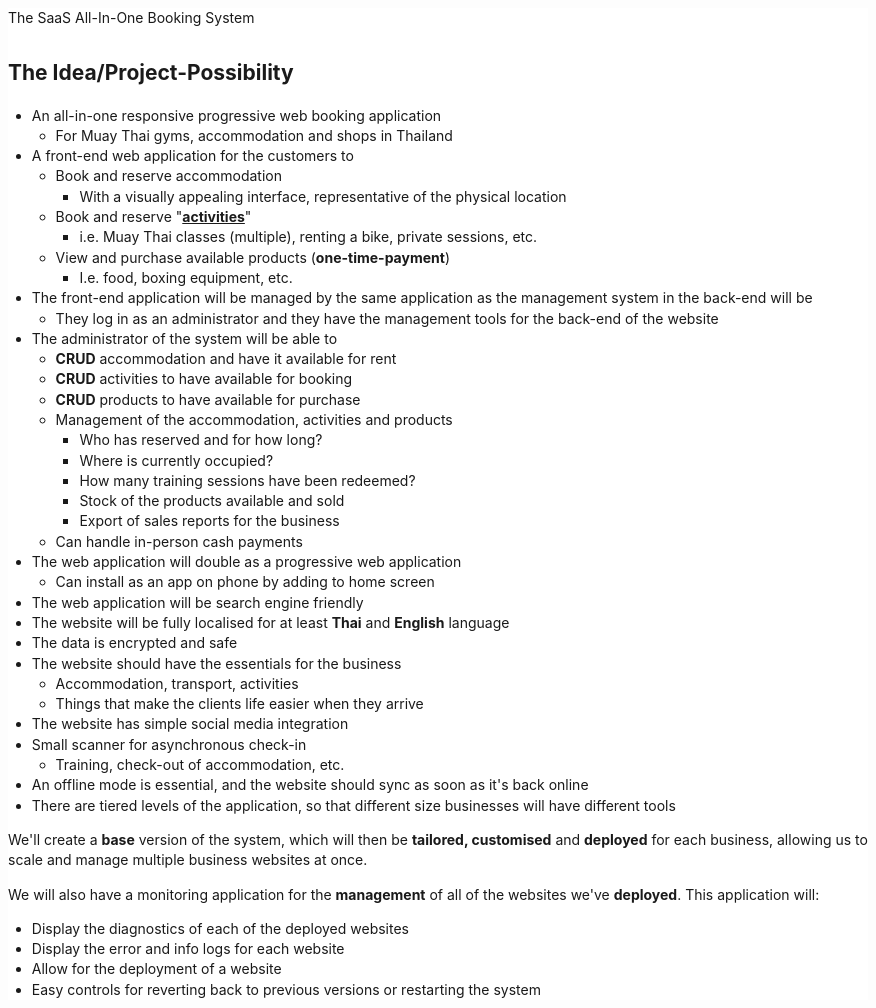 The SaaS All-In-One Booking System

## The Idea/Project-Possibility

- An all-in-one responsive progressive web booking application
  - For Muay Thai gyms, accommodation and shops in Thailand
- A front-end web application for the customers to
  - Book and reserve accommodation
    - With a visually appealing interface, representative of the physical location
  - Book and reserve "**[activities](#Dictionary)**"
    - i.e. Muay Thai classes (multiple), renting a bike, private sessions, etc.
  - View and purchase available products (**one-time-payment**)
    - I.e. food, boxing equipment, etc.
- The front-end application will be managed by the same application as the management system in the back-end will be
  - They log in as an administrator and they have the management tools for the back-end of the website
- The administrator of the system will be able to
  - **CRUD** accommodation and have it available for rent
  - **CRUD** activities to have available for booking
  - **CRUD** products to have available for purchase
  - Management of the accommodation, activities and products
    - Who has reserved and for how long?
    - Where is currently occupied?
    - How many training sessions have been redeemed?
    - Stock of the products available and sold
    - Export of sales reports for the business
  - Can handle in-person cash payments
- The web application will double as a progressive web application
  - Can install as an app on phone by adding to home screen
- The web application will be search engine friendly
- The website will be fully localised for at least **Thai** and **English** language
- The data is encrypted and safe
- The website should have the essentials for the business
  - Accommodation, transport, activities
  - Things that make the clients life easier when they arrive
- The website has simple social media integration
- Small scanner for asynchronous check-in
  - Training, check-out of accommodation, etc.
- An offline mode is essential, and the website should sync as soon as it's back online
- There are tiered levels of the application, so that different size businesses will have different tools

We'll create a **base** version of the system, which will then be **tailored, customised** and **deployed** for each business, allowing us to scale and manage multiple business websites at once.

We will also have a monitoring application for the **management** of all of the websites we've **deployed**.
This application will:

- Display the diagnostics of each of the deployed websites
- Display the error and info logs for each website
- Allow for the deployment of a website
- Easy controls for reverting back to previous versions or restarting the system
